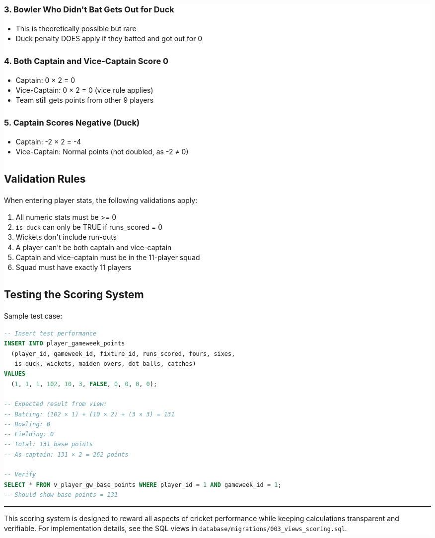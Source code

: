 ### 3. Bowler Who Didn't Bat Gets Out for Duck
- This is theoretically possible but rare
- Duck penalty DOES apply if they batted and got out for 0

### 4. Both Captain and Vice-Captain Score 0
- Captain: 0 × 2 = 0
- Vice-Captain: 0 × 2 = 0 (vice rule applies)
- Team still gets points from other 9 players

### 5. Captain Scores Negative (Duck)
- Captain: -2 × 2 = -4
- Vice-Captain: Normal points (not doubled, as -2 ≠ 0)

## Validation Rules

When entering player stats, the following validations apply:

1. All numeric stats must be >= 0
2. `is_duck` can only be TRUE if runs_scored = 0
3. Wickets don't include run-outs
4. A player can't be both captain and vice-captain
5. Captain and vice-captain must be in the 11-player squad
6. Squad must have exactly 11 players

## Testing the Scoring System

Sample test case:

```sql
-- Insert test performance
INSERT INTO player_gameweek_points 
  (player_id, gameweek_id, fixture_id, runs_scored, fours, sixes, 
   is_duck, wickets, maiden_overs, dot_balls, catches)
VALUES 
  (1, 1, 1, 102, 10, 3, FALSE, 0, 0, 0, 0);

-- Expected result from view:
-- Batting: (102 × 1) + (10 × 2) + (3 × 3) = 131
-- Bowling: 0
-- Fielding: 0
-- Total: 131 base points
-- As captain: 131 × 2 = 262 points

-- Verify
SELECT * FROM v_player_gw_base_points WHERE player_id = 1 AND gameweek_id = 1;
-- Should show base_points = 131
```

---

This scoring system is designed to reward all aspects of cricket performance while keeping calculations transparent and verifiable. For implementation details, see the SQL views in `database/migrations/003_views_scoring.sql`.
